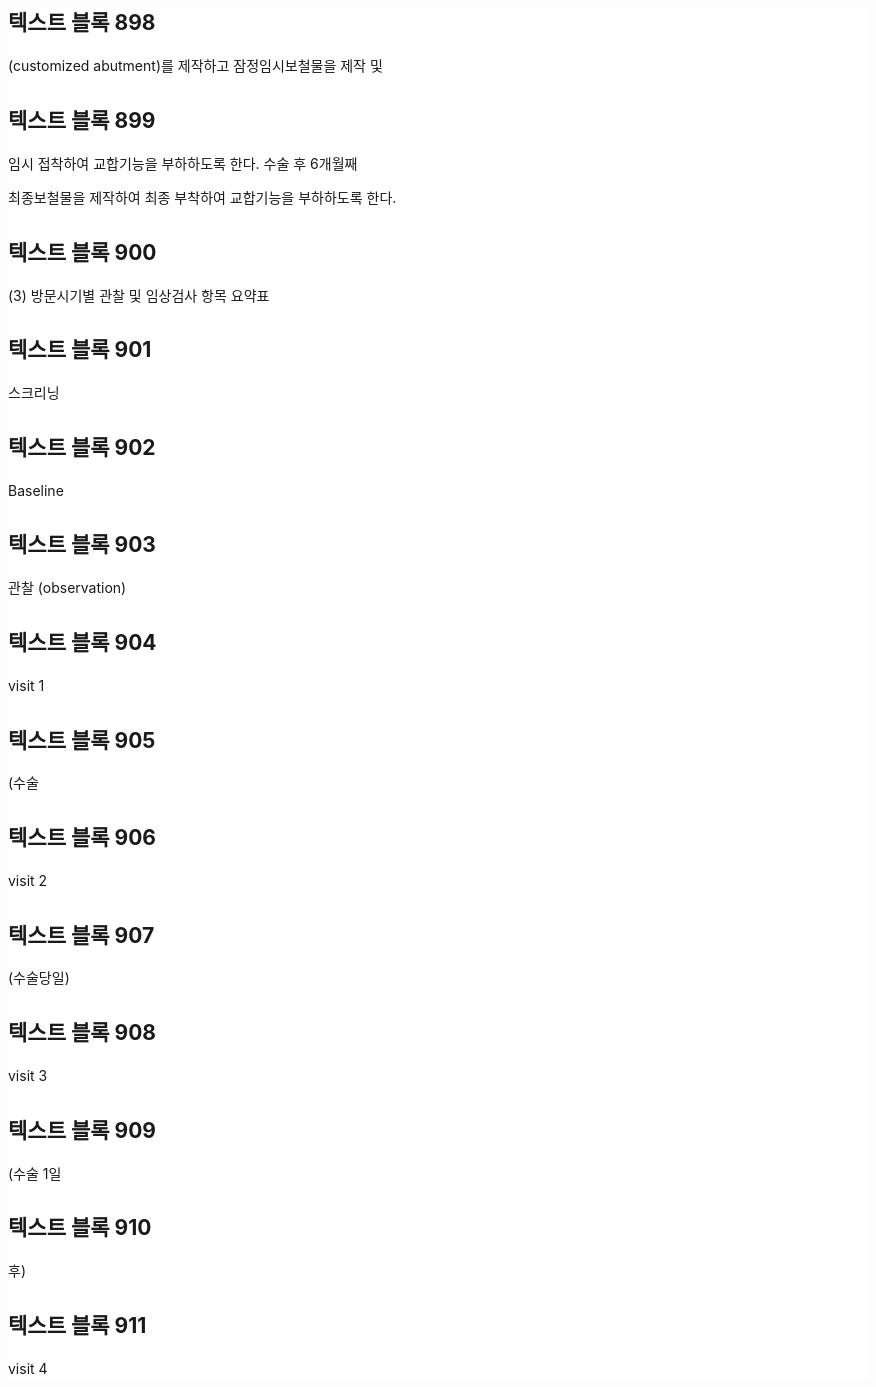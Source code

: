 ## 텍스트 블록 898
(customized abutment)를 제작하고 잠정임시보철물을 제작 및

## 텍스트 블록 899
임시 접착하여 교합기능을 부하하도록 한다. 수술 후 6개월째

최종보철물을 제작하여 최종 부착하여 교합기능을 부하하도록 한다.

## 텍스트 블록 900
(3) 방문시기별 관찰 및 임상검사 항목 요약표

## 텍스트 블록 901
스크리닝

## 텍스트 블록 902
Baseline

## 텍스트 블록 903
관찰 (observation)

## 텍스트 블록 904
visit 1

## 텍스트 블록 905
(수술

## 텍스트 블록 906
visit 2

## 텍스트 블록 907
(수술당일)

## 텍스트 블록 908
visit 3

## 텍스트 블록 909
(수술 1일

## 텍스트 블록 910
후)

## 텍스트 블록 911
visit 4
